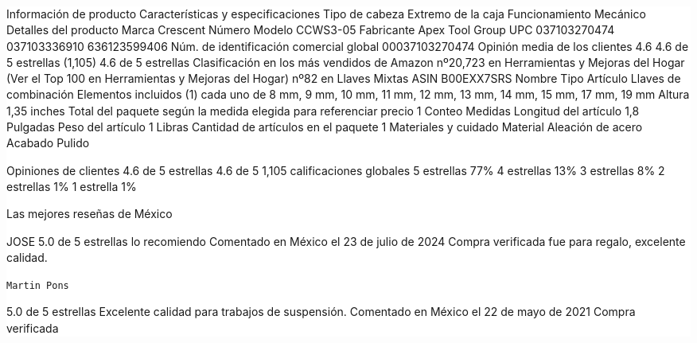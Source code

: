 Información de producto
Características y especificaciones
Tipo de cabeza	Extremo de la caja
Funcionamiento	Mecánico
Detalles del producto
Marca	Crescent
Número Modelo	CCWS3-05
Fabricante	Apex Tool Group
UPC	037103270474 037103336910 636123599406
Núm. de identificación comercial global	00037103270474
Opinión media de los clientes	4.6 4.6 de 5 estrellas   (1,105)
4.6 de 5 estrellas
Clasificación en los más vendidos de Amazon	
nº20,723 en Herramientas y Mejoras del Hogar (Ver el Top 100 en Herramientas y Mejoras del Hogar)
nº82 en Llaves Mixtas
ASIN	B00EXX7SRS
Nombre Tipo Artículo	Llaves de combinación
Elementos incluidos	(1) cada uno de 8 mm, 9 mm, 10 mm, 11 mm, 12 mm, 13 mm, 14 mm, 15 mm, 17 mm, 19 mm
Altura	1,35 inches
Total del paquete según la medida elegida para referenciar precio	1 Conteo
Medidas
Longitud del artículo	1,8 Pulgadas
Peso del artículo	1 Libras
Cantidad de artículos en el paquete	1
Materiales y cuidado
Material	Aleación de acero
Acabado	Pulido


Opiniones de clientes
4.6 de 5 estrellas
4.6 de 5
1,105 calificaciones globales
5 estrellas
77%
4 estrellas
13%
3 estrellas
8%
2 estrellas
1%
1 estrella
1%

Las mejores reseñas de México

JOSE
5.0 de 5 estrellas lo recomiendo
Comentado en México el 23 de julio de 2024
Compra verificada
fue para regalo, excelente calidad.

	Martin Pons
5.0 de 5 estrellas Excelente calidad para trabajos de suspensión.
Comentado en México el 22 de mayo de 2021
Compra verificada
